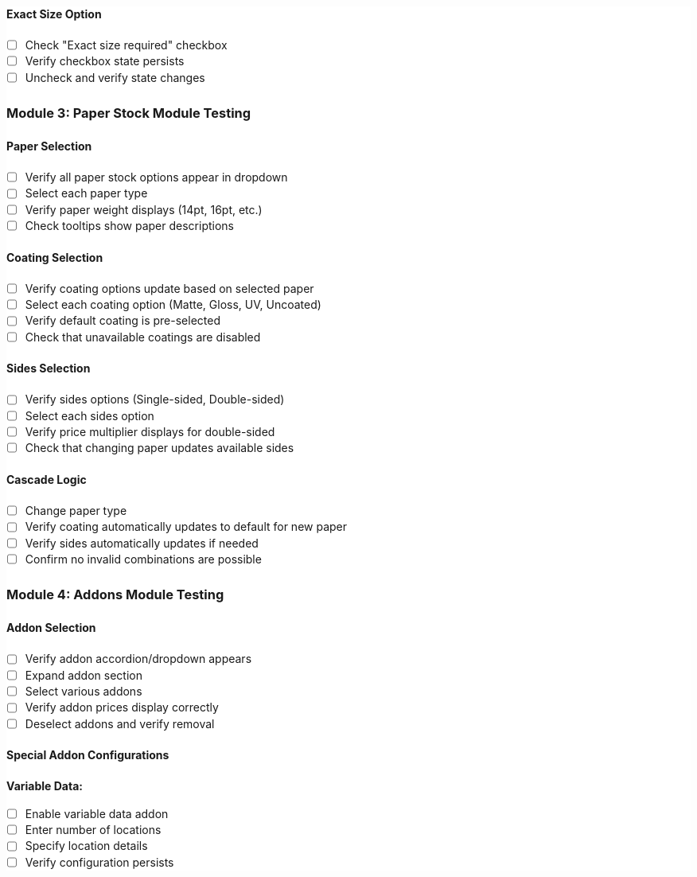 #### Exact Size Option

- [ ] Check "Exact size required" checkbox
- [ ] Verify checkbox state persists
- [ ] Uncheck and verify state changes

### Module 3: Paper Stock Module Testing

#### Paper Selection

- [ ] Verify all paper stock options appear in dropdown
- [ ] Select each paper type
- [ ] Verify paper weight displays (14pt, 16pt, etc.)
- [ ] Check tooltips show paper descriptions

#### Coating Selection

- [ ] Verify coating options update based on selected paper
- [ ] Select each coating option (Matte, Gloss, UV, Uncoated)
- [ ] Verify default coating is pre-selected
- [ ] Check that unavailable coatings are disabled

#### Sides Selection

- [ ] Verify sides options (Single-sided, Double-sided)
- [ ] Select each sides option
- [ ] Verify price multiplier displays for double-sided
- [ ] Check that changing paper updates available sides

#### Cascade Logic

- [ ] Change paper type
- [ ] Verify coating automatically updates to default for new paper
- [ ] Verify sides automatically updates if needed
- [ ] Confirm no invalid combinations are possible

### Module 4: Addons Module Testing

#### Addon Selection

- [ ] Verify addon accordion/dropdown appears
- [ ] Expand addon section
- [ ] Select various addons
- [ ] Verify addon prices display correctly
- [ ] Deselect addons and verify removal

#### Special Addon Configurations

**Variable Data:**

- [ ] Enable variable data addon
- [ ] Enter number of locations
- [ ] Specify location details
- [ ] Verify configuration persists
